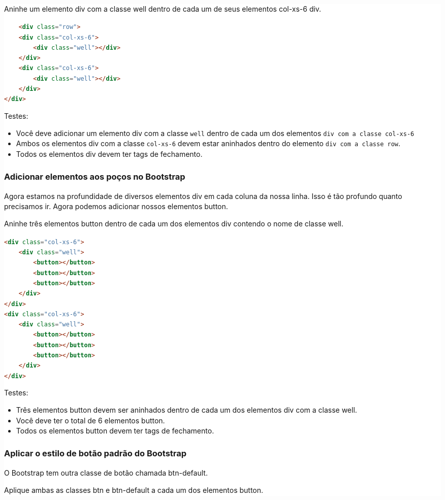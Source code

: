 Aninhe um elemento div com a classe well dentro de cada um de seus elementos col-xs-6 div.

```html
    <div class="row">
    <div class="col-xs-6">
        <div class="well"></div>
    </div>
    <div class="col-xs-6">
        <div class="well"></div>
    </div>
</div>
```

Testes:
- Você deve adicionar um elemento div com a classe `well` dentro de cada um dos elementos `div com a classe col-xs-6`
- Ambos os elementos div com a classe `col-xs-6` devem estar aninhados dentro do elemento `div com a classe row`.
- Todos os elementos div devem ter tags de fechamento.


### Adicionar elementos aos poços no Bootstrap

Agora estamos na profundidade de diversos elementos div em cada coluna da nossa linha. 
Isso é tão profundo quanto precisamos ir. Agora podemos adicionar nossos elementos button.

Aninhe três elementos button dentro de cada um dos elementos div contendo o nome de classe well.

```html
<div class="col-xs-6">
    <div class="well">
        <button></button>
        <button></button>
        <button></button>
    </div>
</div>
<div class="col-xs-6">
    <div class="well">
        <button></button>
        <button></button>
        <button></button>
    </div>
</div>
```

Testes:
- Três elementos button devem ser aninhados dentro de cada um dos elementos div com a classe well.
- Você deve ter o total de 6 elementos button.
- Todos os elementos button devem ter tags de fechamento.


### Aplicar o estilo de botão padrão do Bootstrap

O Bootstrap tem outra classe de botão chamada btn-default.

Aplique ambas as classes btn e btn-default a cada um dos elementos button.
